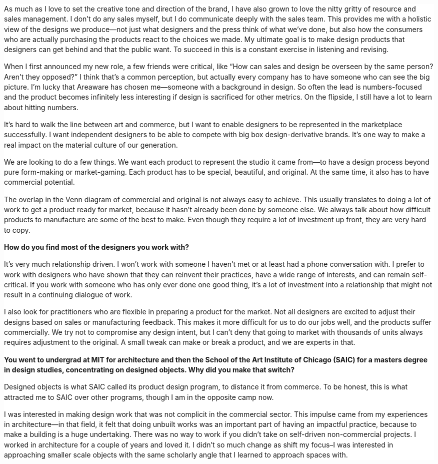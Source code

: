 As much as I love to set the creative tone and direction of the brand, I have also grown to love the nitty gritty of resource and sales management. I don’t do any sales myself, but I do communicate deeply with the sales team. This provides me with a holistic view of the designs we produce—not just what designers and the press think of what we’ve done, but also how the consumers who are actually purchasing the products react to the choices we made. My ultimate goal is to make design products that designers can get behind and that the public want. To succeed in this is a constant exercise in listening and revising.

When I first announced my new role, a few friends were critical, like “How can sales and design be overseen by the same person? Aren’t they opposed?” I think that’s a common perception, but actually every company has to have someone who can see the big picture. I’m lucky that Areaware has chosen me—someone with a background in design. So often the lead is numbers-focused and the product becomes infinitely less interesting if design is sacrificed for other metrics. On the flipside, I still have a lot to learn about hitting numbers.

It’s hard to walk the line between art and commerce, but I want to enable designers to be represented in the marketplace successfully. I want independent designers to be able to compete with big box design-derivative brands. It’s one way to make a real impact on the material culture of our generation. 

<iframe class="arena-iframe" width="100%" height="2090" src="https://www.are.na/lisa-cheng-smith/jigs/embed"></iframe>

We are looking to do a few things. We want each product to represent the studio it came from—to have a design process beyond pure form-making or market-gaming. Each product has to be special, beautiful, and original. At the same time, it also has to have commercial potential.

The overlap in the Venn diagram of commercial and original is not always easy to achieve. This usually translates to doing a lot of work to get a product ready for market, because it hasn’t already been done by someone else. We always talk about how difficult products to manufacture are some of the best to make. Even though they require a lot of investment up front, they are very hard to copy.

**How do you find most of the designers you work with?** 

It’s very much relationship driven. I won’t work with someone I haven’t met or at least had a phone conversation with. I prefer to work with designers who have shown that they can reinvent their practices, have a wide range of interests, and can remain self-critical. If you work with someone who has only ever done one good thing, it’s a lot of investment into a relationship that might not result in a continuing dialogue of work. 

I also look for practitioners who are flexible in preparing a product for the market. Not all designers are excited to adjust their designs based on sales or manufacturing feedback. This makes it more difficult for us to do our jobs well, and the products suffer commercially. We try not to compromise any design intent, but I can’t deny that going to market with thousands of units always requires adjustment to the original. A small tweak can make or break a product, and we are experts in that.  

**You went to undergrad at MIT for architecture and then the School of the Art Institute of Chicago (SAIC) for a masters degree in design studies, concentrating on designed objects. Why did you make that switch?**

Designed objects is what SAIC called its product design program, to distance it from commerce. To be honest, this is what attracted me to SAIC over other programs, though I am in the opposite camp now. 

I was interested in making design work that was not complicit in the commercial sector. This impulse came from my experiences in architecture—in that field, it felt that doing unbuilt works was an important part of having an impactful practice, because to make a building is a huge undertaking. There was no way to work if you didn’t take on self-driven non-commercial projects. I worked in architecture for a couple of years and loved it. I didn’t so much change as shift my focus–I was interested in approaching smaller scale objects with the same scholarly angle that I learned to approach spaces with.
 